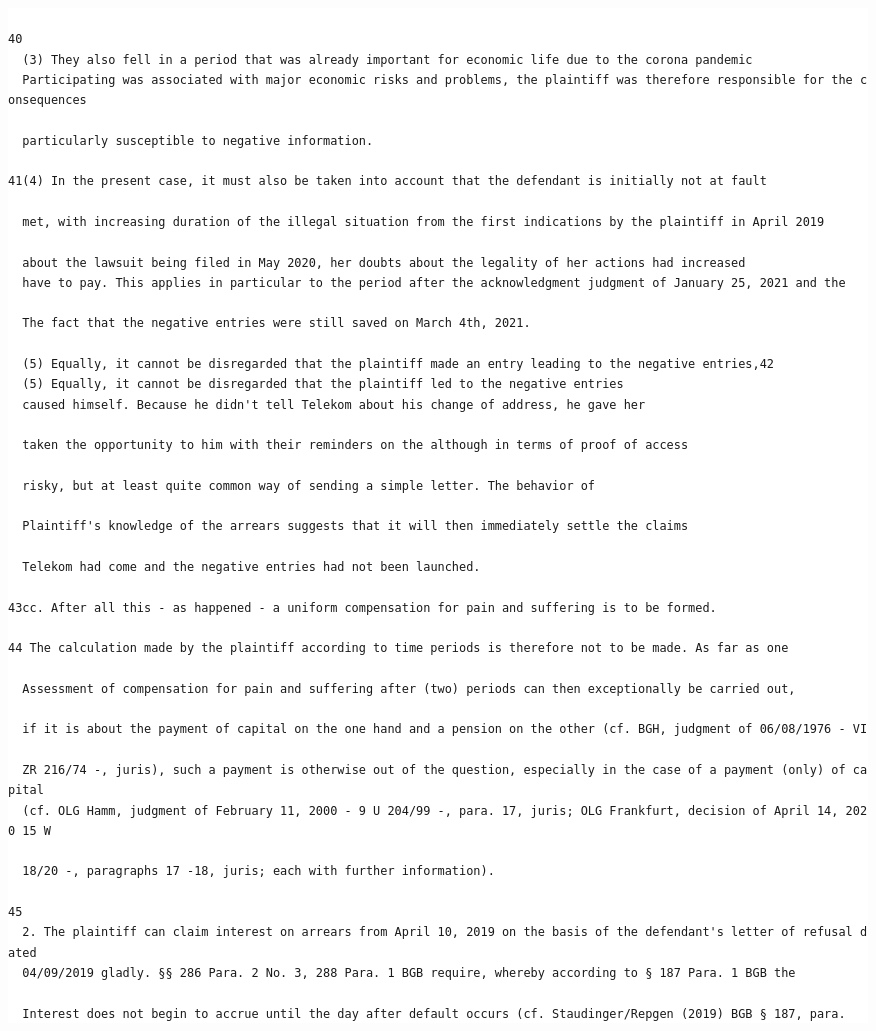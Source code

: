 ```

40
  (3) They also fell in a period that was already important for economic life due to the corona pandemic
  Participating was associated with major economic risks and problems, the plaintiff was therefore responsible for the consequences

  particularly susceptible to negative information.

41(4) In the present case, it must also be taken into account that the defendant is initially not at fault

  met, with increasing duration of the illegal situation from the first indications by the plaintiff in April 2019

  about the lawsuit being filed in May 2020, her doubts about the legality of her actions had increased
  have to pay. This applies in particular to the period after the acknowledgment judgment of January 25, 2021 and the

  The fact that the negative entries were still saved on March 4th, 2021.

  (5) Equally, it cannot be disregarded that the plaintiff made an entry leading to the negative entries,42
  (5) Equally, it cannot be disregarded that the plaintiff led to the negative entries
  caused himself. Because he didn't tell Telekom about his change of address, he gave her

  taken the opportunity to him with their reminders on the although in terms of proof of access

  risky, but at least quite common way of sending a simple letter. The behavior of

  Plaintiff's knowledge of the arrears suggests that it will then immediately settle the claims

  Telekom had come and the negative entries had not been launched.

43cc. After all this - as happened - a uniform compensation for pain and suffering is to be formed.

44 The calculation made by the plaintiff according to time periods is therefore not to be made. As far as one

  Assessment of compensation for pain and suffering after (two) periods can then exceptionally be carried out,

  if it is about the payment of capital on the one hand and a pension on the other (cf. BGH, judgment of 06/08/1976 - VI

  ZR 216/74 -, juris), such a payment is otherwise out of the question, especially in the case of a payment (only) of capital
  (cf. OLG Hamm, judgment of February 11, 2000 - 9 U 204/99 -, para. 17, juris; OLG Frankfurt, decision of April 14, 2020 15 W

  18/20 -, paragraphs 17 -18, juris; each with further information).

45
  2. The plaintiff can claim interest on arrears from April 10, 2019 on the basis of the defendant's letter of refusal dated
  04/09/2019 gladly. §§ 286 Para. 2 No. 3, 288 Para. 1 BGB require, whereby according to § 187 Para. 1 BGB the

  Interest does not begin to accrue until the day after default occurs (cf. Staudinger/Repgen (2019) BGB § 187, para.

```